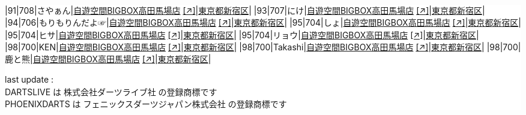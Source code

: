 |91|708|<span class="rank-name-pd">さやぁん</span>|<a href="/darts/rank/shops/9669.html">自遊空間BIGBOX高田馬場店</a> <a href="https://vs.phoenixdarts.com/jp/shop/shopDetailInfo/s_9669?s_seq=9669">[↗]</a>|<a href="/darts/rank/東京都/新宿区">東京都新宿区</a>|
|93|707|<span class="rank-name-pd">にけ</span>|<a href="/darts/rank/shops/9669.html">自遊空間BIGBOX高田馬場店</a> <a href="https://vs.phoenixdarts.com/jp/shop/shopDetailInfo/s_9669?s_seq=9669">[↗]</a>|<a href="/darts/rank/東京都/新宿区">東京都新宿区</a>|
|94|706|<span class="rank-name-pd">もりもりんだよ☞</span>|<a href="/darts/rank/shops/9669.html">自遊空間BIGBOX高田馬場店</a> <a href="https://vs.phoenixdarts.com/jp/shop/shopDetailInfo/s_9669?s_seq=9669">[↗]</a>|<a href="/darts/rank/東京都/新宿区">東京都新宿区</a>|
|95|704|<span class="rank-name-pd">しょ</span>|<a href="/darts/rank/shops/9669.html">自遊空間BIGBOX高田馬場店</a> <a href="https://vs.phoenixdarts.com/jp/shop/shopDetailInfo/s_9669?s_seq=9669">[↗]</a>|<a href="/darts/rank/東京都/新宿区">東京都新宿区</a>|
|95|704|<span class="rank-name-pd">ヒサ</span>|<a href="/darts/rank/shops/9669.html">自遊空間BIGBOX高田馬場店</a> <a href="https://vs.phoenixdarts.com/jp/shop/shopDetailInfo/s_9669?s_seq=9669">[↗]</a>|<a href="/darts/rank/東京都/新宿区">東京都新宿区</a>|
|95|704|<span class="rank-name-pd">リョウ</span>|<a href="/darts/rank/shops/9669.html">自遊空間BIGBOX高田馬場店</a> <a href="https://vs.phoenixdarts.com/jp/shop/shopDetailInfo/s_9669?s_seq=9669">[↗]</a>|<a href="/darts/rank/東京都/新宿区">東京都新宿区</a>|
|98|700|<span class="rank-name-pd">KEN</span>|<a href="/darts/rank/shops/9669.html">自遊空間BIGBOX高田馬場店</a> <a href="https://vs.phoenixdarts.com/jp/shop/shopDetailInfo/s_9669?s_seq=9669">[↗]</a>|<a href="/darts/rank/東京都/新宿区">東京都新宿区</a>|
|98|700|<span class="rank-name-pd">Takashi</span>|<a href="/darts/rank/shops/9669.html">自遊空間BIGBOX高田馬場店</a> <a href="https://vs.phoenixdarts.com/jp/shop/shopDetailInfo/s_9669?s_seq=9669">[↗]</a>|<a href="/darts/rank/東京都/新宿区">東京都新宿区</a>|
|98|700|<span class="rank-name-pd">鹿と熊</span>|<a href="/darts/rank/shops/9669.html">自遊空間BIGBOX高田馬場店</a> <a href="https://vs.phoenixdarts.com/jp/shop/shopDetailInfo/s_9669?s_seq=9669">[↗]</a>|<a href="/darts/rank/東京都/新宿区">東京都新宿区</a>|


<div class="footer border-top border-gray-light mt-5 pt-3 text-right text-gray">
    last update : <span style="font-weight: italic" id="foot_last_modified"></span><br />
    DARTSLIVE は 株式会社ダーツライブ社 の登録商標です<br />
    PHOENIXDARTS は フェニックスダーツジャパン株式会社 の登録商標です<br />
</div>

<script src="https://cdnjs.cloudflare.com/ajax/libs/jquery.tablesorter/2.31.3/js/jquery.tablesorter.min.js" integrity="sha512-qzgd5cYSZcosqpzpn7zF2ZId8f/8CHmFKZ8j7mU4OUXTNRd5g+ZHBPsgKEwoqxCtdQvExE5LprwwPAgoicguNg==" crossorigin="anonymous" referrerpolicy="no-referrer"></script>
<link rel="stylesheet" href="https://cdnjs.cloudflare.com/ajax/libs/jquery.tablesorter/2.31.3/css/theme.default.min.css" integrity="sha512-wghhOJkjQX0Lh3NSWvNKeZ0ZpNn+SPVXX1Qyc9OCaogADktxrBiBdKGDoqVUOyhStvMBmJQ8ZdMHiR3wuEq8+w==" crossorigin="anonymous" referrerpolicy="no-referrer" />
<script>
$(function() {
    $(".table-ranking").tablesorter({sortList:[[0, 0]]});
    $("#foot_last_modified").text(formatDate(new Date(document.lastModified), 'yyyy-MM-dd HH:mm:ss'));
});
</script>

<script async src="https://platform.twitter.com/widgets.js" charset="utf-8"></script>